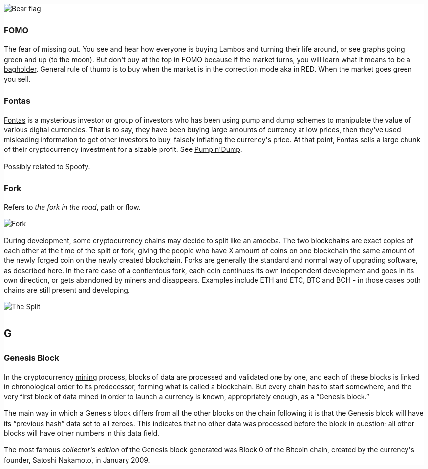 ![Bear flag](https://upload.wikimedia.org/wikipedia/commons/b/b4/Bear-flag-example.jpg)


### FOMO

The fear of missing out. You see and hear how everyone is buying Lambos and turning their life around, or see graphs going green and up ([to the moon](#to-the-moon)). But don't buy at the top in FOMO because if the market turns, you will learn what it means to be a [bagholder](#bagholder). General rule of thumb is to buy when the market is in the correction mode aka in RED. When the market goes green you sell.  

### Fontas

[Fontas][fontas] is a mysterious investor or group of investors who has been using pump and dump schemes to manipulate the value of various digital currencies. That is to say, they have been buying large amounts of currency at low prices, then they've used misleading information to get other investors to buy, falsely inflating the currency's price. At that point, Fontas sells a large chunk of their cryptocurrency investment for a sizable profit. See [Pump'n'Dump](#pump-and-dump).

Possibly related to [Spoofy][spoofy].

### Fork
Refers to _the fork in the road_, path or flow.

![Fork](https://www.goodfreephotos.com/albums/united-states/tennessee/big-south-fork-national-river-and-recreation-area/aerial-view-of-big-south-fork-tennessee.jpg)

During development, some [cryptocurrency][cc] chains may decide to split like an amoeba. The two [blockchains][blockchain] are exact copies of each other at the time of the split or fork, giving the people who have X amount of coins on one blockchain the same amount of the newly forged coin on the newly created blockchain. Forks are generally the standard and normal way of upgrading software, as described [here][forks]. In the rare case of a [contientous fork][forks], each coin continues its own independent development and goes in its own direction, or gets abandoned by miners and disappears. Examples include ETH and ETC, BTC and BCH - in those cases both chains are still present and developing. 

![The Split](https://upload.wikimedia.org/wikipedia/commons/f/f2/Neutrophil_with_anthrax_copy.jpg)

## G

### Genesis Block

In the cryptocurrency [mining](#mining) process, blocks of data are processed and validated one by one, and each of these blocks is linked in chronological order to its predecessor, forming what is called a [blockchain]. But every chain has to start somewhere, and the very first block of data mined in order to launch a currency is known, appropriately enough, as a “Genesis block.” 

The main way in which a Genesis block differs from all the other blocks on the chain following it is that the Genesis block will have its “previous hash” data set to all zeroes. This indicates that no other data was processed before the block in question; all other blocks will have other numbers in this data field.

The most famous _collector’s edition_ of the Genesis block generated was Block 0 of the Bitcoin chain, created by the currency's founder, Satoshi Nakamoto, in January 2009. 


[wallet]: https://bitfalls.com/2017/08/31/what-cryptocurrency-wallet/
[blockchain]: https://bitfalls.com/2017/08/20/blockchain-explained-blockchain-works/
[forks]: https://bitfalls.com/2017/09/27/hard-fork-vs-soft-fork
[eth]: https://bitfalls.com/2017/09/19/what-ethereum-compare-to-bitcoin/
[bubble]: https://bitfalls.com/2017/09/06/bitcoin-bubble/
[tweets]: https://bitfalls.com/2017/09/12/tweets-destroy-markets-fud-chinese-bitcoin-bans/
[github]: https://github.com/bitfalls/bitfalls_content
[coinbase]: https://www.coinbase.com/join/542b0423734ab06764000001
[bittrex]: https://bittrex.com
[kraken]: https://kraken.com
[poloniex]: https://poloniex.com
[okcoin]: https://okcoin.cn
[btcc]: https://www.btcc.com/
[litebit]: https://www.litebit.eu?referrer=111550
[fontas]: https://twitter.com/Fontase
[spoofy]: https://medium.com/@bitfinexed/meet-spoofy-how-a-single-entity-dominates-the-price-of-bitcoin-39c711d28eb4
[finite]: https://bitfalls.com/2017/09/17/bitcoin-finite-just-myth/
[ledger]: https://bitfalls.com/2017/09/08/hardware-wallets-like-ledger-nano-s-work/
[ledgershop]: https://bitfalls.com/shop/ledger-nano-s-bitfalls/
[wallsec]: https://bitfalls.com/2017/09/08/best-ways-protect-cryptocurrency-wallet/
[anon]: https://bitfalls.com/2017/09/18/anonymous-cryptocurrencies-like-bitcoin/
[cc]: https://bitfalls.com/2017/08/20/cryptocurrency/
[zhedge]: http://www.zerohedge.com/news/2017-09-28/meet-worlds-no1-bitcoin-derivatives-trader-its-pure-unlicensed-capitalism
[startbtc]: https://bitfalls.com/2017/09/01/send-receive-bitcoin/